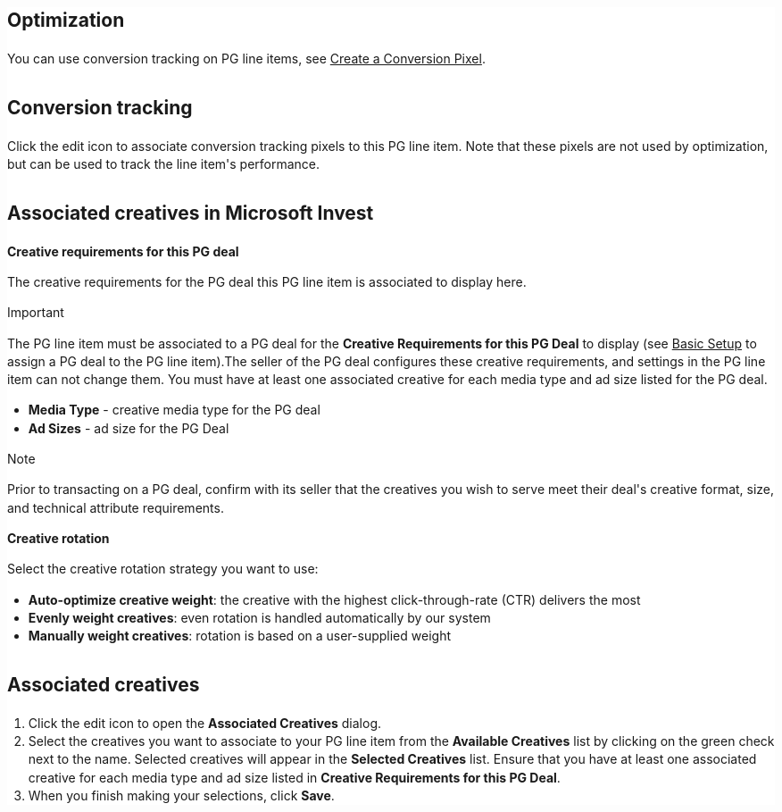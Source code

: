 ## Optimization

You can use conversion tracking on PG line items, see [Create a Conversion Pixel](create-a-conversion-pixel.md).

## Conversion tracking

Click the edit icon to associate conversion
tracking pixels to this PG line item. Note that these pixels are not used by optimization, but can be used to track the line item's performance.

## Associated creatives in Microsoft Invest

**Creative requirements for this PG deal**

The creative requirements for the PG deal this PG line item is associated to display here.

> [!IMPORTANT]
>  The PG line item must be associated to a PG deal for the **Creative Requirements for this PG Deal** to display (see [Basic Setup](#basic-setup) to assign a PG deal to the PG line item).The seller of the PG deal configures these creative requirements, and settings in the PG line item can not change them. You must have at least one associated creative for each media type and ad size listed for the PG deal.

- **Media Type** - creative media type for
  the PG deal
- **Ad Sizes** - ad size for the PG Deal

> [!NOTE]
> Prior to transacting on a PG deal, confirm with its seller that the creatives you wish to serve meet their deal's creative format, size, and technical attribute requirements.

**Creative rotation**

Select the creative rotation strategy you want to use:

- **Auto-optimize creative weight**: the
  creative with the highest click-through-rate (CTR) delivers the most
- **Evenly weight creatives**: even
  rotation is handled automatically by our system
- **Manually weight creatives**: rotation
  is based on a user-supplied weight

## Associated creatives

1.  Click the edit icon to open the **Associated
    Creatives** dialog.
1.  Select the creatives you want to associate to your PG line item from
    the **Available Creatives** list by clicking on the green check next
    to the name. Selected creatives will appear in the **Selected
    Creatives** list. Ensure that you have at least one associated
    creative for each media type and ad size listed in **Creative
    Requirements for this PG Deal**.
1.  When you finish making your selections, click
    **Save**.
